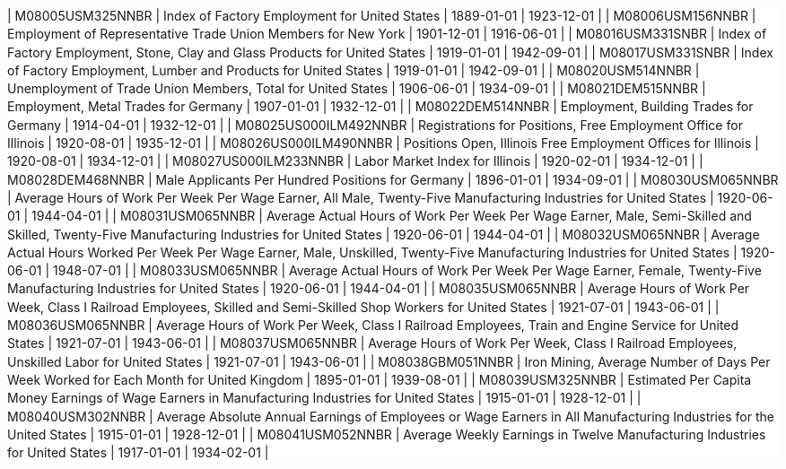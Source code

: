 | M08005USM325NNBR      | Index of Factory Employment for United States                                                                                                                                                      | 1889-01-01          | 1923-12-01        |
| M08006USM156NNBR      | Employment of Representative Trade Union Members for New York                                                                                                                                      | 1901-12-01          | 1916-06-01        |
| M08016USM331SNBR      | Index of Factory Employment, Stone, Clay and Glass Products for United States                                                                                                                      | 1919-01-01          | 1942-09-01        |
| M08017USM331SNBR      | Index of Factory Employment, Lumber and Products for United States                                                                                                                                 | 1919-01-01          | 1942-09-01        |
| M08020USM514NNBR      | Unemployment of Trade Union Members, Total for United States                                                                                                                                       | 1906-06-01          | 1934-09-01        |
| M08021DEM515NNBR      | Employment, Metal Trades for Germany                                                                                                                                                               | 1907-01-01          | 1932-12-01        |
| M08022DEM514NNBR      | Employment, Building Trades for Germany                                                                                                                                                            | 1914-04-01          | 1932-12-01        |
| M08025US000ILM492NNBR | Registrations for Positions, Free Employment Office for Illinois                                                                                                                                   | 1920-08-01          | 1935-12-01        |
| M08026US000ILM490NNBR | Positions Open, Illinois Free Employment Offices for Illinois                                                                                                                                      | 1920-08-01          | 1934-12-01        |
| M08027US000ILM233NNBR | Labor Market Index for Illinois                                                                                                                                                                    | 1920-02-01          | 1934-12-01        |
| M08028DEM468NNBR      | Male Applicants Per Hundred Positions for Germany                                                                                                                                                  | 1896-01-01          | 1934-09-01        |
| M08030USM065NNBR      | Average Hours of Work Per Week Per Wage Earner, All Male, Twenty-Five Manufacturing Industries for United States                                                                                   | 1920-06-01          | 1944-04-01        |
| M08031USM065NNBR      | Average Actual Hours of Work Per Week Per Wage Earner, Male, Semi-Skilled and Skilled, Twenty-Five Manufacturing Industries for United States                                                      | 1920-06-01          | 1944-04-01        |
| M08032USM065NNBR      | Average Actual Hours Worked Per Week Per Wage Earner, Male, Unskilled, Twenty-Five Manufacturing Industries for United States                                                                      | 1920-06-01          | 1948-07-01        |
| M08033USM065NNBR      | Average Actual Hours of Work Per Week Per Wage Earner, Female, Twenty-Five Manufacturing Industries for United States                                                                              | 1920-06-01          | 1944-04-01        |
| M08035USM065NNBR      | Average Hours of Work Per Week, Class I Railroad Employees, Skilled and Semi-Skilled Shop Workers for United States                                                                                | 1921-07-01          | 1943-06-01        |
| M08036USM065NNBR      | Average Hours of Work Per Week, Class I Railroad Employees, Train and Engine Service for United States                                                                                             | 1921-07-01          | 1943-06-01        |
| M08037USM065NNBR      | Average Hours of Work Per Week, Class I Railroad Employees, Unskilled Labor for United States                                                                                                      | 1921-07-01          | 1943-06-01        |
| M08038GBM051NNBR      | Iron Mining, Average Number of Days Per Week Worked for Each Month for United Kingdom                                                                                                              | 1895-01-01          | 1939-08-01        |
| M08039USM325NNBR      | Estimated Per Capita Money Earnings of Wage Earners in Manufacturing Industries for United States                                                                                                  | 1915-01-01          | 1928-12-01        |
| M08040USM302NNBR      | Average Absolute Annual Earnings of Employees or Wage Earners in All Manufacturing Industries for the United States                                                                                | 1915-01-01          | 1928-12-01        |
| M08041USM052NNBR      | Average Weekly Earnings in Twelve Manufacturing Industries for United States                                                                                                                       | 1917-01-01          | 1934-02-01        |